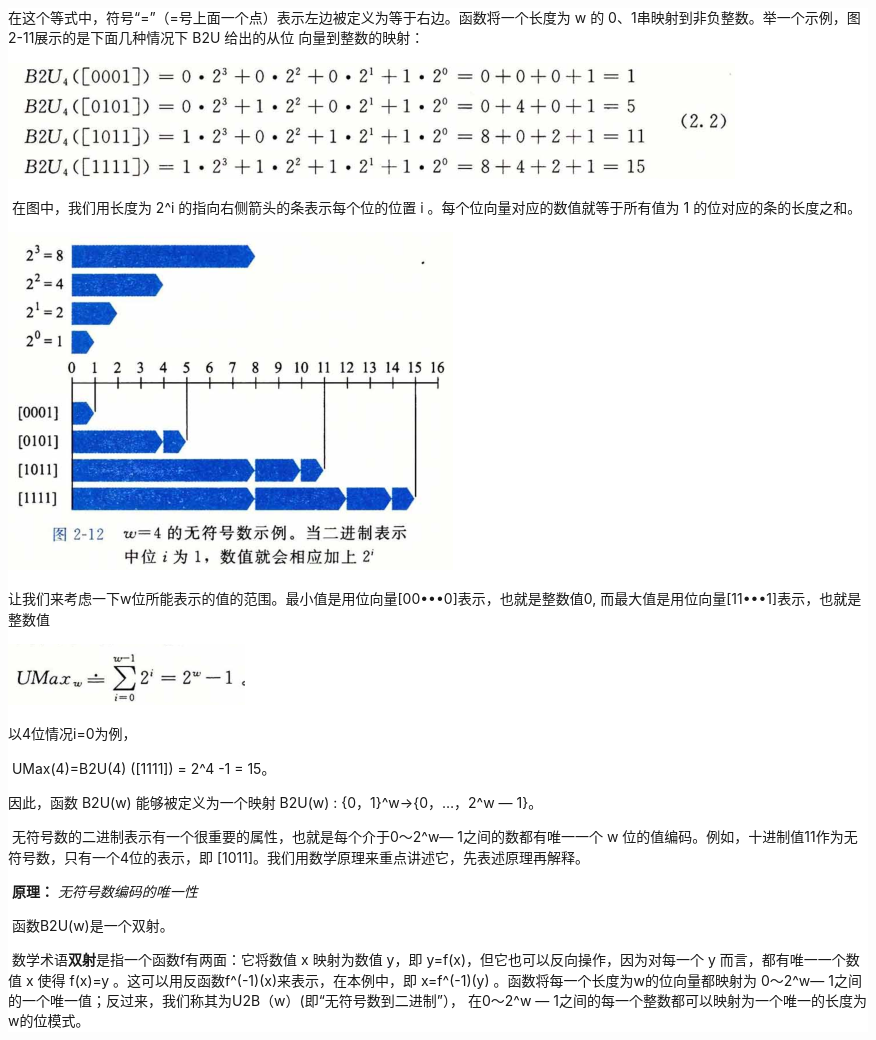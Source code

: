 ​		在这个等式中，符号“=”（=号上面一个点）表示左边被定义为等于右边。函数将一个长度为 w 的 0、1串映射到非负整数。举一个示例，图2-11展示的是下面几种情况下 B2U 给出的从位 向量到整数的映射：

![02向量到整数的映射](.\markdownimage\02向量到整数的映射.png)

​		在图中，我们用长度为 2^i 的指向右侧箭头的条表示每个位的位置 i 。每个位向量对应的数值就等于所有值为 1 的位对应的条的长度之和。

![02w=4的无符号数实例](.\markdownimage\02w=4的无符号数实例.png)

​		让我们来考虑一下w位所能表示的值的范围。最小值是用位向量[00•••0]表示，也就是整数值0, 而最大值是用位向量[11•••1]表示，也就是整数值

![02整数值](.\markdownimage\02整数值.png)

以4位情况i=0为例，

​																UMax(4)=B2U(4) ([1111]) = 2^4 -1 = 15。

因此，函数 B2U(w) 能够被定义为一个映射 B2U(w) : {0，1}^w→{0，…，2^w — 1}。

​		无符号数的二进制表示有一个很重要的属性，也就是每个介于0〜2^w— 1之间的数都有唯一一个 w 位的值编码。例如，十进制值11作为无符号数，只有一个4位的表示，即 [1011]。我们用数学原理来重点讲述它，先表述原理再解释。

​		**原理：** *无符号数编码的唯一性*

​		函数B2U(w)是一个双射。

​		数学术语**双射**是指一个函数f有两面：它将数值 x 映射为数值 y，即 y=f(x)，但它也可以反向操作，因为对每一个 y 而言，都有唯一一个数值 x 使得 f(x)=y 。这可以用反函数f^(-1)(x)来表示，在本例中，即 x=f^(-1)(y) 。函数将每一个长度为w的位向量都映射为 0〜2^w— 1之间的一个唯一值；反过来，我们称其为U2B（w）(即“无符号数到二进制”）， 在0〜2^w — 1之间的每一个整数都可以映射为一个唯一的长度为w的位模式。

